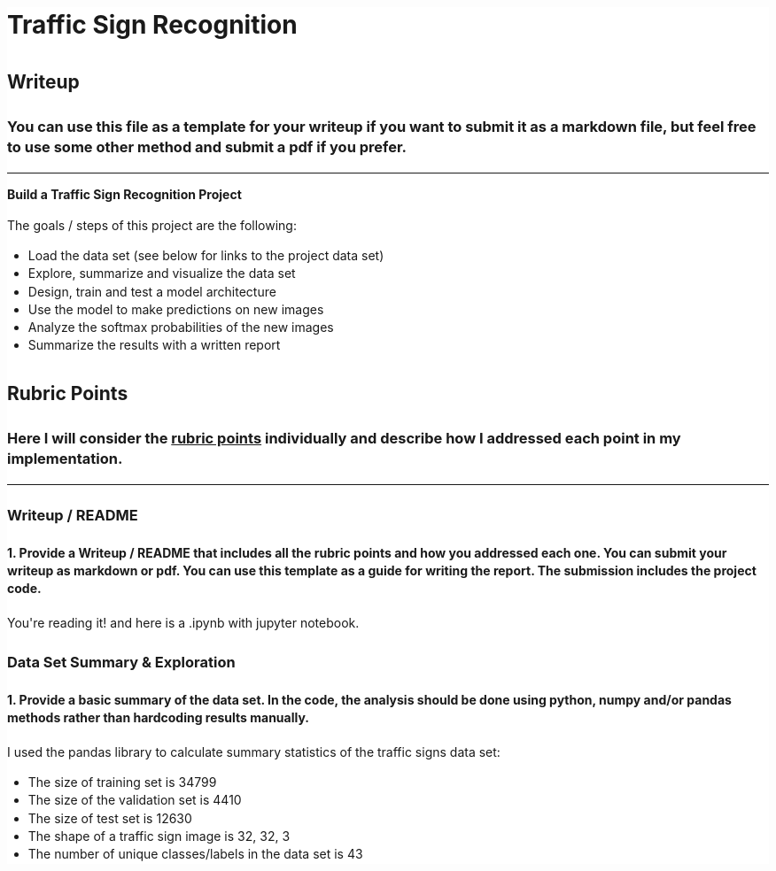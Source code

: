 # **Traffic Sign Recognition** 

## Writeup

### You can use this file as a template for your writeup if you want to submit it as a markdown file, but feel free to use some other method and submit a pdf if you prefer.

---

**Build a Traffic Sign Recognition Project**

The goals / steps of this project are the following:
* Load the data set (see below for links to the project data set)
* Explore, summarize and visualize the data set
* Design, train and test a model architecture
* Use the model to make predictions on new images
* Analyze the softmax probabilities of the new images
* Summarize the results with a written report


[//]: # (Image References)

[image1]: ./readme_pics/sample_pictures_with_classified.png "Visualize Dataset"
[image2]: ./readme_pics/classify_histogram.png "Classify Histogram"
[image3]: ./readme_pics/grayscale_pic.png "Grayscale Picture"
[image4]: ./readme_pics/transform_imgs.png "Transform Images"
[image5]: ./verified_pictures/1.png "Traffic Sign 1"
[image6]: ./verified_pictures/2.png "Traffic Sign 2"
[image7]: ./verified_pictures/3.png "Traffic Sign 3"
[image8]: ./verified_pictures/4.png "Traffic Sign 4"
[image9]: ./verified_pictures/5.png "Traffic Sign 5"
[image10]: ./readme_pics/sl80.png "Speed limit(80km/h)"
[image11]: ./readme_pics/stop.png "Stop"
[image12]: ./readme_pics/no_entry.png "No Entry"
[image13]: ./readme_pics/general_caution.png "General Caution"
[image14]: ./readme_pics/turn_right.png "Turn Right Ahead"
## Rubric Points
### Here I will consider the [rubric points](https://review.udacity.com/#!/rubrics/481/view) individually and describe how I addressed each point in my implementation.  

---
### Writeup / README

#### 1. Provide a Writeup / README that includes all the rubric points and how you addressed each one. You can submit your writeup as markdown or pdf. You can use this template as a guide for writing the report. The submission includes the project code.

You're reading it! and here is a .ipynb with jupyter notebook.

### Data Set Summary & Exploration

#### 1. Provide a basic summary of the data set. In the code, the analysis should be done using python, numpy and/or pandas methods rather than hardcoding results manually.

I used the pandas library to calculate summary statistics of the traffic
signs data set:

* The size of training set is 34799
* The size of the validation set is 4410
* The size of test set is 12630
* The shape of a traffic sign image is 32, 32, 3
* The number of unique classes/labels in the data set is 43
